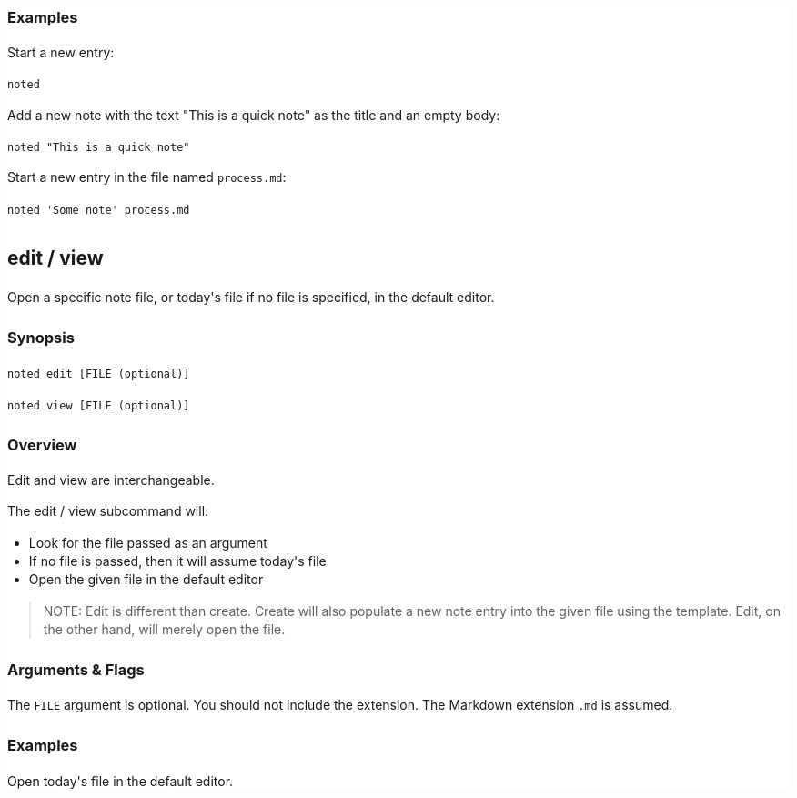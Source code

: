 ### Examples

Start a new entry:

```shell
noted
```

Add a new note with the text "This is a quick note" as the title and an empty body:

```shell
noted "This is a quick note"
```

Start a new entry in the file named `process.md`:

```shell
noted 'Some note' process.md
```

## edit / view

Open a specific note file, or today's file if no file is specified, in the default editor.

### Synopsis

```shell
noted edit [FILE (optional)] 
```

```shell
noted view [FILE (optional)] 
```

### Overview

Edit and view are interchangeable.

The edit / view subcommand will:

- Look for the file passed as an argument
- If no file is passed, then it will assume today's file
- Open the given file in the default editor

> NOTE:
> Edit is different than create. Create will also populate a new note entry into the given file using the template.
> Edit, on the other hand, will merely open the file.

### Arguments & Flags

The `FILE` argument is optional. You should not include the extension. The Markdown extension `.md` is assumed.

### Examples

Open today's file in the default editor.
